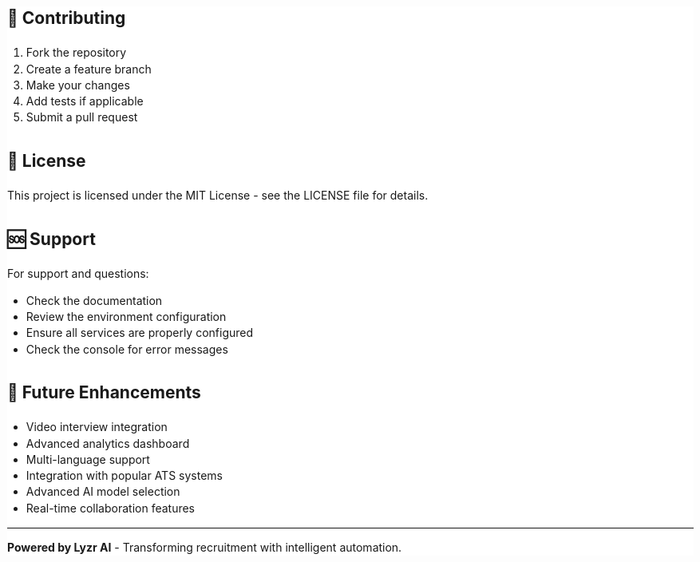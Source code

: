 ## 🤝 Contributing

1. Fork the repository
2. Create a feature branch
3. Make your changes
4. Add tests if applicable
5. Submit a pull request

## 📄 License

This project is licensed under the MIT License - see the LICENSE file for details.

## 🆘 Support

For support and questions:
- Check the documentation
- Review the environment configuration
- Ensure all services are properly configured
- Check the console for error messages

## 🔮 Future Enhancements

- Video interview integration
- Advanced analytics dashboard
- Multi-language support
- Integration with popular ATS systems
- Advanced AI model selection
- Real-time collaboration features

---

**Powered by Lyzr AI** - Transforming recruitment with intelligent automation.
